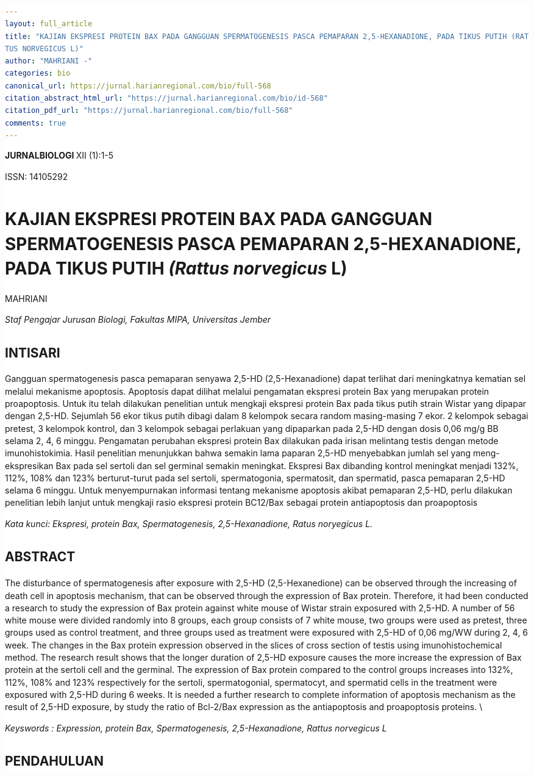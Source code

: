```yaml
---
layout: full_article
title: "KAJIAN EKSPRESI PROTEIN BAX PADA GANGGUAN SPERMATOGENESIS PASCA PEMAPARAN 2,5-HEXANADIONE, PADA TIKUS PUTIH (RATTUS NORVEGICUS L)"
author: "MAHRIANI -"
categories: bio
canonical_url: https://jurnal.harianregional.com/bio/full-568 
citation_abstract_html_url: "https://jurnal.harianregional.com/bio/id-568"
citation_pdf_url: "https://jurnal.harianregional.com/bio/full-568"  
comments: true
---
```


<p><span class="font2" style="font-weight:bold;">JURNALBIOLOGI </span><span class="font2">XII (1):1-5</span></p>
<p><span class="font7">ISSN: 14105292</span></p><a name="caption1"></a>
<h1><a name="bookmark0"></a><span class="font3" style="font-weight:bold;"><a name="bookmark1"></a>KAJIAN EKSPRESI PROTEIN BAX PADA GANGGUAN SPERMATOGENESIS PASCA PEMAPARAN 2,5-HEXANADIONE, PADA TIKUS PUTIH </span><span class="font3" style="font-weight:bold;font-style:italic;">(Rattus norvegicus</span><span class="font3" style="font-weight:bold;"> L)</span></h1>
<p><span class="font1">MAHRIANI</span></p>
<p><span class="font7" style="font-style:italic;">Staf Pengajar Jurusan Biologi, Fakultas MIPA, Universitas Jember</span></p>
<h2><a name="bookmark2"></a><span class="font8" style="font-weight:bold;"><a name="bookmark3"></a>INTISARI</span></h2>
<p><span class="font8">Gangguan spermatogenesis pasca pemaparan senyawa 2,5-HD (2,5-Hexanadione) dapat terlihat dari meningkatnya kematian sel melalui mekanisme apoptosis. Apoptosis dapat dilihat melalui pengamatan ekspresi protein Bax yang merupakan protein proapoptosis. Untuk itu telah dilakukan penelitian untuk mengkaji ekspresi protein Bax pada tikus putih strain Wistar yang dipapar dengan 2,5-HD. Sejumlah 56 ekor tikus putih dibagi dalam 8 kelompok secara random masing-masing 7 ekor. 2 kelompok sebagai pretest, 3 kelompok kontrol, dan 3 kelompok sebagai perlakuan yang dipaparkan pada 2,5-HD dengan dosis 0,06 mg/g BB selama 2, 4, 6 minggu. Pengamatan perubahan ekspresi protein Bax dilakukan pada irisan melintang testis dengan metode imunohistokimia. Hasil penelitian menunjukkan bahwa semakin lama paparan 2,5-HD menyebabkan jumlah sel yang meng-ekspresikan Bax pada sel sertoli dan sel germinal semakin meningkat. Ekspresi Bax dibanding kontrol meningkat menjadi 132%, 112%, 108% dan 123% berturut-turut pada sel sertoli, spermatogonia, spermatosit, dan spermatid, pasca pemaparan 2,5-HD selama 6 minggu. Untuk menyempurnakan informasi tentang mekanisme apoptosis akibat pemaparan 2,5-HD, perlu dilakukan penelitian lebih lanjut untuk mengkaji rasio ekspresi protein BC12/Bax sebagai protein antiapoptosis dan proapoptosis</span></p>
<p><span class="font7" style="font-style:italic;">Kata kunci: </span><span class="font2" style="font-style:italic;">Ekspresi, protein Bax, Spermatogenesis, 2,5-Hexanadione, Ratus noryegicus L.</span></p>
<h2><a name="bookmark4"></a><span class="font8" style="font-weight:bold;"><a name="bookmark5"></a>ABSTRACT</span></h2>
<p><span class="font8">The disturbance of spermatogenesis after exposure with 2,5-HD (2,5-Hexanedione) can be observed through the increasing of death cell in apoptosis mechanism, that can be observed through the expression of Bax protein. Therefore, it had been conducted a research to study the expression of Bax protein against white mouse of Wistar strain exposured with 2,5-HD. A number of 56 white mouse were divided randomly into 8 groups, each group consists of 7 white mouse, two groups were used as pretest, three groups used as control treatment, and three groups used as treatment were exposured with 2,5-HD of 0,06 mg/WW during 2, 4, 6 week. The changes in the Bax protein expression observed in the slices of cross section of testis using imunohistochemical method. The research result shows that the longer duration of 2,5-HD exposure causes the more increase the expression of Bax protein at the sertoli cell and the germinal. The expression of Bax protein compared to the control groups increases into 132%, 112%, 108% and 123% respectively for the sertoli, spermatogonial, spermatocyt, and spermatid cells in the treatment were exposured with 2,5-HD during 6 weeks. It is needed a further research to complete information of apoptosis mechanism as the result of 2,5-HD exposure, by study the ratio of Bcl-2/Bax expression as the antiapoptosis and proapoptosis proteins. </span><span class="font5">\</span></p>
<p><span class="font7" style="font-style:italic;">Keyswords : Expression, protein Bax, Spermatogenesis, 2,5-Hexanadione, Rattus norvegicus L</span></p>
<h2><a name="bookmark6"></a><span class="font8" style="font-weight:bold;"><a name="bookmark7"></a>PENDAHULUAN</span></h2>